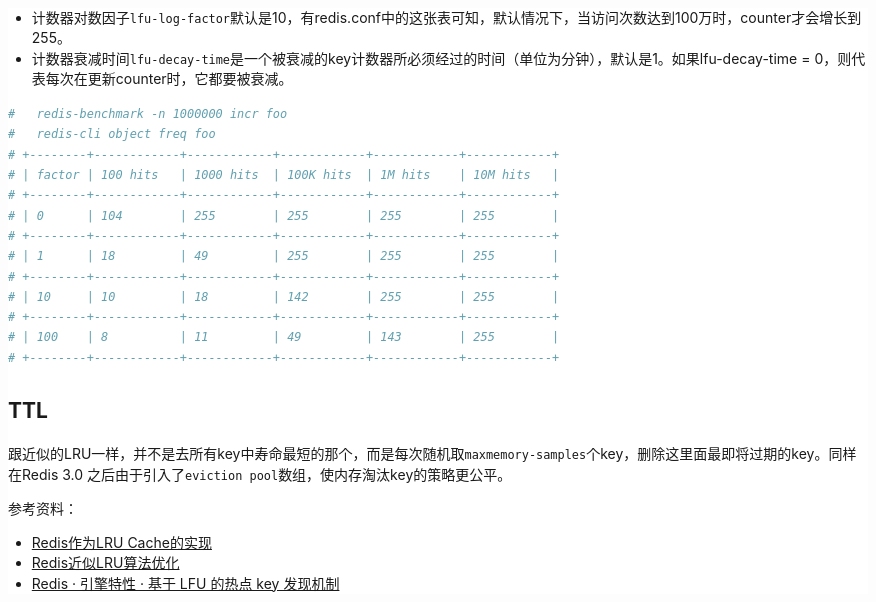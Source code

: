 - 计数器对数因子`lfu-log-factor`默认是10，有redis.conf中的这张表可知，默认情况下，当访问次数达到100万时，counter才会增长到255。
- 计数器衰减时间`lfu-decay-time`是一个被衰减的key计数器所必须经过的时间（单位为分钟），默认是1。如果lfu-decay-time = 0，则代表每次在更新counter时，它都要被衰减。

```python
#   redis-benchmark -n 1000000 incr foo
#   redis-cli object freq foo
# +--------+------------+------------+------------+------------+------------+
# | factor | 100 hits   | 1000 hits  | 100K hits  | 1M hits    | 10M hits   |
# +--------+------------+------------+------------+------------+------------+
# | 0      | 104        | 255        | 255        | 255        | 255        |
# +--------+------------+------------+------------+------------+------------+
# | 1      | 18         | 49         | 255        | 255        | 255        |
# +--------+------------+------------+------------+------------+------------+
# | 10     | 10         | 18         | 142        | 255        | 255        |
# +--------+------------+------------+------------+------------+------------+
# | 100    | 8          | 11         | 49         | 143        | 255        |
# +--------+------------+------------+------------+------------+------------+
```

## TTL

跟近似的LRU一样，并不是去所有key中寿命最短的那个，而是每次随机取`maxmemory-samples`个key，删除这里面最即将过期的key。同样在Redis 3.0 之后由于引入了`eviction pool`数组，使内存淘汰key的策略更公平。

参考资料：

 - [Redis作为LRU Cache的实现](https://yq.aliyun.com/articles/63034)
 - [Redis近似LRU算法优化](https://yq.aliyun.com/articles/64435)
 - [Redis · 引擎特性 · 基于 LFU 的热点 key 发现机制](https://yq.aliyun.com/articles/643758)